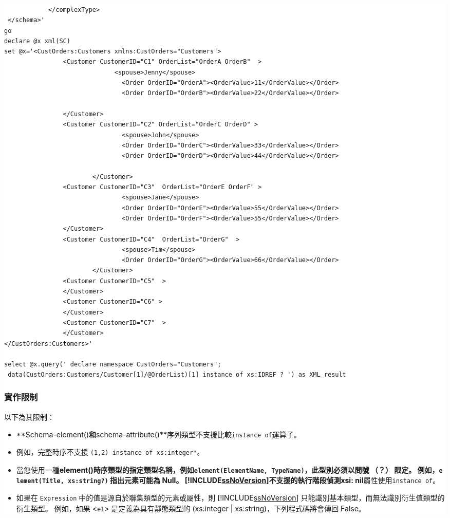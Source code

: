 ```  
            </complexType>  
 </schema>'  
go  
declare @x xml(SC)  
set @x='<CustOrders:Customers xmlns:CustOrders="Customers">  
                <Customer CustomerID="C1" OrderList="OrderA OrderB"  >  
                              <spouse>Jenny</spouse>  
                                <Order OrderID="OrderA"><OrderValue>11</OrderValue></Order>  
                                <Order OrderID="OrderB"><OrderValue>22</OrderValue></Order>  
  
                </Customer>  
                <Customer CustomerID="C2" OrderList="OrderC OrderD" >  
                                <spouse>John</spouse>  
                                <Order OrderID="OrderC"><OrderValue>33</OrderValue></Order>  
                                <Order OrderID="OrderD"><OrderValue>44</OrderValue></Order>  
  
                        </Customer>  
                <Customer CustomerID="C3"  OrderList="OrderE OrderF" >  
                                <spouse>Jane</spouse>  
                                <Order OrderID="OrderE"><OrderValue>55</OrderValue></Order>  
                                <Order OrderID="OrderF"><OrderValue>55</OrderValue></Order>  
                </Customer>  
                <Customer CustomerID="C4"  OrderList="OrderG"  >  
                                <spouse>Tim</spouse>  
                                <Order OrderID="OrderG"><OrderValue>66</OrderValue></Order>  
                        </Customer>  
                <Customer CustomerID="C5"  >  
                </Customer>  
                <Customer CustomerID="C6" >  
                </Customer>  
                <Customer CustomerID="C7"  >  
                </Customer>  
</CustOrders:Customers>'  
  
select @x.query(' declare namespace CustOrders="Customers";   
 data(CustOrders:Customers/Customer[1]/@OrderList)[1] instance of xs:IDREF ? ') as XML_result  
```  
  
### <a name="implementation-limitations"></a>實作限制  
 以下為其限制：  
  
-   **Schema-element()**和**schema-attribute()**序列類型不支援比較`instance of`運算子。  
  
-   例如，完整時序不支援 `(1,2) instance of xs:integer*`。  
  
-   當您使用一種**element()**時序類型的指定類型名稱，例如`element(ElementName, TypeName)`，此型別必須以問號 （？） 限定。 例如，`element(Title, xs:string?)` 指出元素可能為 Null。 [!INCLUDE[ssNoVersion](../includes/ssnoversion-md.md)]不支援的執行階段偵測**xsi: nil**屬性使用`instance of`。  
  
-   如果在 `Expression` 中的值是源自於聯集類型的元素或屬性，則 [!INCLUDE[ssNoVersion](../includes/ssnoversion-md.md)] 只能識別基本類型，而無法識別衍生值類型的衍生類型。 例如，如果 <`e1`> 是定義為具有靜態類型的 (xs:integer | xs:string)，下列程式碼將會傳回 False。  
  